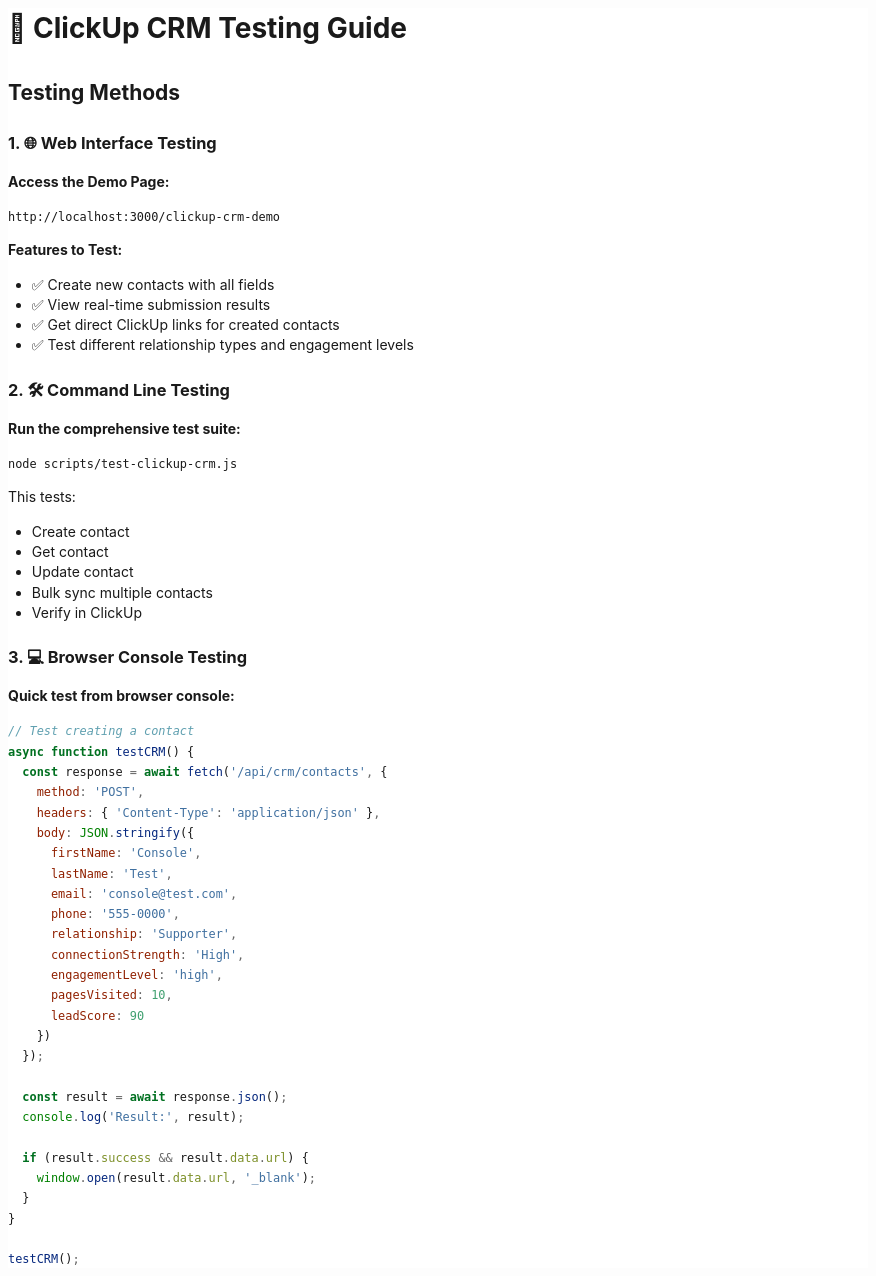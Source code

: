 # 🧪 ClickUp CRM Testing Guide

## Testing Methods

### 1. 🌐 Web Interface Testing

**Access the Demo Page:**
```
http://localhost:3000/clickup-crm-demo
```

**Features to Test:**
- ✅ Create new contacts with all fields
- ✅ View real-time submission results
- ✅ Get direct ClickUp links for created contacts
- ✅ Test different relationship types and engagement levels

### 2. 🛠️ Command Line Testing

**Run the comprehensive test suite:**
```bash
node scripts/test-clickup-crm.js
```

This tests:
- Create contact
- Get contact
- Update contact
- Bulk sync multiple contacts
- Verify in ClickUp

### 3. 💻 Browser Console Testing

**Quick test from browser console:**
```javascript
// Test creating a contact
async function testCRM() {
  const response = await fetch('/api/crm/contacts', {
    method: 'POST',
    headers: { 'Content-Type': 'application/json' },
    body: JSON.stringify({
      firstName: 'Console',
      lastName: 'Test',
      email: 'console@test.com',
      phone: '555-0000',
      relationship: 'Supporter',
      connectionStrength: 'High',
      engagementLevel: 'high',
      pagesVisited: 10,
      leadScore: 90
    })
  });
  
  const result = await response.json();
  console.log('Result:', result);
  
  if (result.success && result.data.url) {
    window.open(result.data.url, '_blank');
  }
}

testCRM();
```
